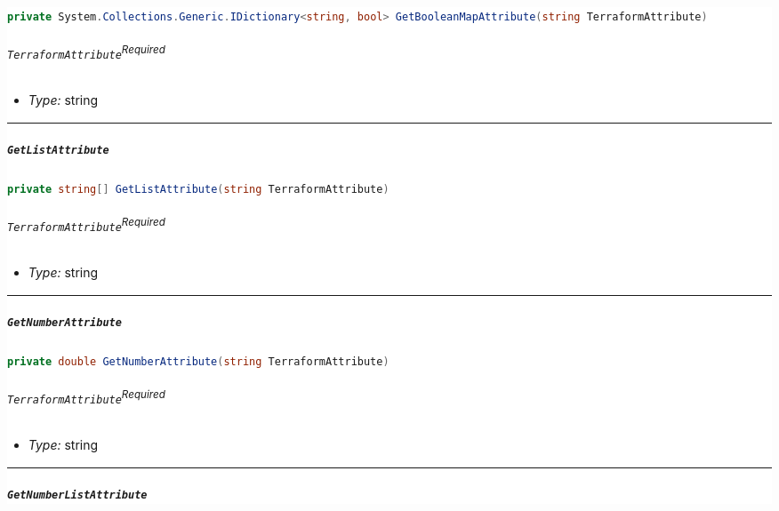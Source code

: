 ```csharp
private System.Collections.Generic.IDictionary<string, bool> GetBooleanMapAttribute(string TerraformAttribute)
```

###### `TerraformAttribute`<sup>Required</sup> <a name="TerraformAttribute" id="rhizo-co-terraform-provider-oci.dataOciCoreIpInventorySubnet.DataOciCoreIpInventorySubnetIpInventorySubnetResourceSummaryOutputReference.getBooleanMapAttribute.parameter.terraformAttribute"></a>

- *Type:* string

---

##### `GetListAttribute` <a name="GetListAttribute" id="rhizo-co-terraform-provider-oci.dataOciCoreIpInventorySubnet.DataOciCoreIpInventorySubnetIpInventorySubnetResourceSummaryOutputReference.getListAttribute"></a>

```csharp
private string[] GetListAttribute(string TerraformAttribute)
```

###### `TerraformAttribute`<sup>Required</sup> <a name="TerraformAttribute" id="rhizo-co-terraform-provider-oci.dataOciCoreIpInventorySubnet.DataOciCoreIpInventorySubnetIpInventorySubnetResourceSummaryOutputReference.getListAttribute.parameter.terraformAttribute"></a>

- *Type:* string

---

##### `GetNumberAttribute` <a name="GetNumberAttribute" id="rhizo-co-terraform-provider-oci.dataOciCoreIpInventorySubnet.DataOciCoreIpInventorySubnetIpInventorySubnetResourceSummaryOutputReference.getNumberAttribute"></a>

```csharp
private double GetNumberAttribute(string TerraformAttribute)
```

###### `TerraformAttribute`<sup>Required</sup> <a name="TerraformAttribute" id="rhizo-co-terraform-provider-oci.dataOciCoreIpInventorySubnet.DataOciCoreIpInventorySubnetIpInventorySubnetResourceSummaryOutputReference.getNumberAttribute.parameter.terraformAttribute"></a>

- *Type:* string

---

##### `GetNumberListAttribute` <a name="GetNumberListAttribute" id="rhizo-co-terraform-provider-oci.dataOciCoreIpInventorySubnet.DataOciCoreIpInventorySubnetIpInventorySubnetResourceSummaryOutputReference.getNumberListAttribute"></a>
